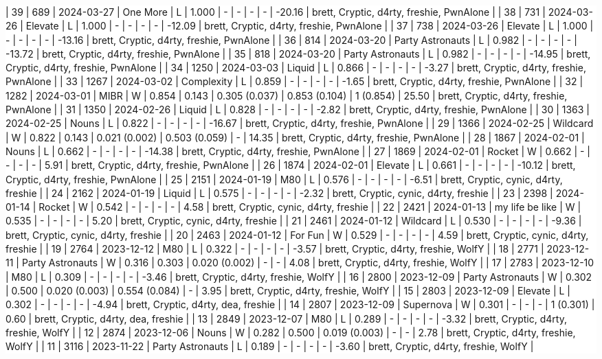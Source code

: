 |          39 |     689 | 2024-03-27 | One More         | L   | 1.000      | -            | -                | -                | -         |         -20.16 | brett, Cryptic, d4rty, freshie, PwnAlone  |
|          38 |     731 | 2024-03-26 | Elevate          | L   | 1.000      | -            | -                | -                | -         |         -12.09 | brett, Cryptic, d4rty, freshie, PwnAlone  |
|          37 |     738 | 2024-03-26 | Elevate          | L   | 1.000      | -            | -                | -                | -         |         -13.16 | brett, Cryptic, d4rty, freshie, PwnAlone  |
|          36 |     814 | 2024-03-20 | Party Astronauts | L   | 0.982      | -            | -                | -                | -         |         -13.72 | brett, Cryptic, d4rty, freshie, PwnAlone  |
|          35 |     818 | 2024-03-20 | Party Astronauts | L   | 0.982      | -            | -                | -                | -         |         -14.95 | brett, Cryptic, d4rty, freshie, PwnAlone  |
|          34 |    1250 | 2024-03-03 | Liquid           | L   | 0.866      | -            | -                | -                | -         |          -3.27 | brett, Cryptic, d4rty, freshie, PwnAlone  |
|          33 |    1267 | 2024-03-02 | Complexity       | L   | 0.859      | -            | -                | -                | -         |          -1.65 | brett, Cryptic, d4rty, freshie, PwnAlone  |
|          32 |    1282 | 2024-03-01 | MIBR             | W   | 0.854      | 0.143        | 0.305 (0.037)    | 0.853 (0.104)    | 1 (0.854) |          25.50 | brett, Cryptic, d4rty, freshie, PwnAlone  |
|          31 |    1350 | 2024-02-26 | Liquid           | L   | 0.828      | -            | -                | -                | -         |          -2.82 | brett, Cryptic, d4rty, freshie, PwnAlone  |
|          30 |    1363 | 2024-02-25 | Nouns            | L   | 0.822      | -            | -                | -                | -         |         -16.67 | brett, Cryptic, d4rty, freshie, PwnAlone  |
|          29 |    1366 | 2024-02-25 | Wildcard         | W   | 0.822      | 0.143        | 0.021 (0.002)    | 0.503 (0.059)    | -         |          14.35 | brett, Cryptic, d4rty, freshie, PwnAlone  |
|          28 |    1867 | 2024-02-01 | Nouns            | L   | 0.662      | -            | -                | -                | -         |         -14.38 | brett, Cryptic, d4rty, freshie, PwnAlone  |
|          27 |    1869 | 2024-02-01 | Rocket           | W   | 0.662      | -            | -                | -                | -         |           5.91 | brett, Cryptic, d4rty, freshie, PwnAlone  |
|          26 |    1874 | 2024-02-01 | Elevate          | L   | 0.661      | -            | -                | -                | -         |         -10.12 | brett, Cryptic, d4rty, freshie, PwnAlone  |
|          25 |    2151 | 2024-01-19 | M80              | L   | 0.576      | -            | -                | -                | -         |          -6.51 | brett, Cryptic, cynic, d4rty, freshie     |
|          24 |    2162 | 2024-01-19 | Liquid           | L   | 0.575      | -            | -                | -                | -         |          -2.32 | brett, Cryptic, cynic, d4rty, freshie     |
|          23 |    2398 | 2024-01-14 | Rocket           | W   | 0.542      | -            | -                | -                | -         |           4.58 | brett, Cryptic, cynic, d4rty, freshie     |
|          22 |    2421 | 2024-01-13 | my life be like  | W   | 0.535      | -            | -                | -                | -         |           5.20 | brett, Cryptic, cynic, d4rty, freshie     |
|          21 |    2461 | 2024-01-12 | Wildcard         | L   | 0.530      | -            | -                | -                | -         |          -9.36 | brett, Cryptic, cynic, d4rty, freshie     |
|          20 |    2463 | 2024-01-12 | For Fun          | W   | 0.529      | -            | -                | -                | -         |           4.59 | brett, Cryptic, cynic, d4rty, freshie     |
|          19 |    2764 | 2023-12-12 | M80              | L   | 0.322      | -            | -                | -                | -         |          -3.57 | brett, Cryptic, d4rty, freshie, WolfY     |
|          18 |    2771 | 2023-12-11 | Party Astronauts | W   | 0.316      | 0.303        | 0.020 (0.002)    | -                | -         |           4.08 | brett, Cryptic, d4rty, freshie, WolfY     |
|          17 |    2783 | 2023-12-10 | M80              | L   | 0.309      | -            | -                | -                | -         |          -3.46 | brett, Cryptic, d4rty, freshie, WolfY     |
|          16 |    2800 | 2023-12-09 | Party Astronauts | W   | 0.302      | 0.500        | 0.020 (0.003)    | 0.554 (0.084)    | -         |           3.95 | brett, Cryptic, d4rty, freshie, WolfY     |
|          15 |    2803 | 2023-12-09 | Elevate          | L   | 0.302      | -            | -                | -                | -         |          -4.94 | brett, Cryptic, d4rty, dea, freshie       |
|          14 |    2807 | 2023-12-09 | Supernova        | W   | 0.301      | -            | -                | -                | 1 (0.301) |           0.60 | brett, Cryptic, d4rty, dea, freshie       |
|          13 |    2849 | 2023-12-07 | M80              | L   | 0.289      | -            | -                | -                | -         |          -3.32 | brett, Cryptic, d4rty, freshie, WolfY     |
|          12 |    2874 | 2023-12-06 | Nouns            | W   | 0.282      | 0.500        | 0.019 (0.003)    | -                | -         |           2.78 | brett, Cryptic, d4rty, freshie, WolfY     |
|          11 |    3116 | 2023-11-22 | Party Astronauts | L   | 0.189      | -            | -                | -                | -         |          -3.60 | brett, Cryptic, d4rty, freshie, WolfY     |